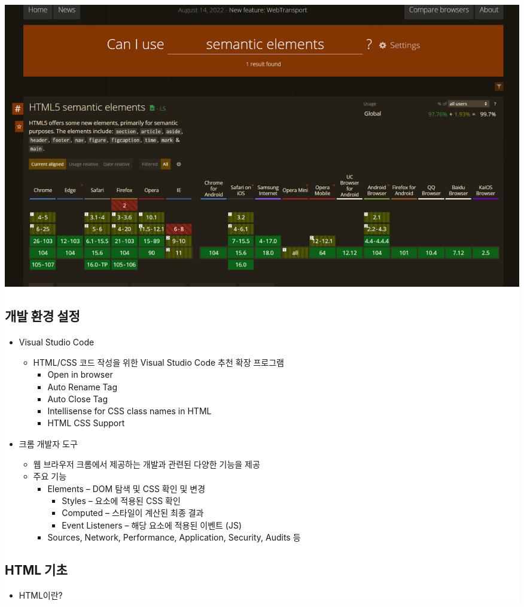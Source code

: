   ![image-20220829135624413](README.assets/image-20220829135624413.png)



## 개발 환경 설정

- Visual Studio Code
  - HTML/CSS 코드 작성을 위한 Visual Studio Code 추천 확장 프로그램
    - Open in browser
    - Auto Rename Tag
    - Auto Close Tag
    - Intellisense for CSS class names in HTML
    - HTML CSS Support



- 크롬 개발자 도구
  - 웹 브라우저 크롬에서 제공하는 개발과 관련된 다양한 기능을 제공
  - 주요 기능
    - Elements – DOM 탐색 및 CSS 확인 및 변경
      - Styles – 요소에 적용된 CSS 확인
      - Computed – 스타일이 계산된 최종 결과
      - Event Listeners – 해당 요소에 적용된 이벤트 (JS)
    - Sources, Network, Performance, Application, Security, Audits 등



## HTML 기초

- HTML이란?
